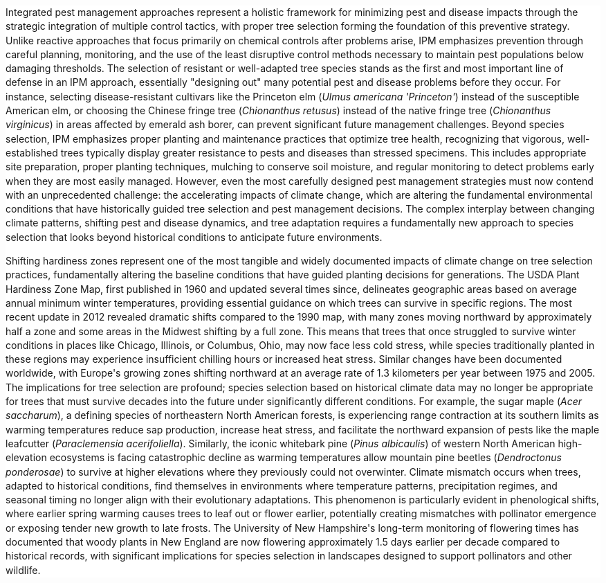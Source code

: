 Integrated pest management approaches represent a holistic framework for minimizing pest and disease impacts through the strategic integration of multiple control tactics, with proper tree selection forming the foundation of this preventive strategy. Unlike reactive approaches that focus primarily on chemical controls after problems arise, IPM emphasizes prevention through careful planning, monitoring, and the use of the least disruptive control methods necessary to maintain pest populations below damaging thresholds. The selection of resistant or well-adapted tree species stands as the first and most important line of defense in an IPM approach, essentially "designing out" many potential pest and disease problems before they occur. For instance, selecting disease-resistant cultivars like the Princeton elm (*Ulmus americana 'Princeton'*) instead of the susceptible American elm, or choosing the Chinese fringe tree (*Chionanthus retusus*) instead of the native fringe tree (*Chionanthus virginicus*) in areas affected by emerald ash borer, can prevent significant future management challenges. Beyond species selection, IPM emphasizes proper planting and maintenance practices that optimize tree health, recognizing that vigorous, well-established trees typically display greater resistance to pests and diseases than stressed specimens. This includes appropriate site preparation, proper planting techniques, mulching to conserve soil moisture, and regular monitoring to detect problems early when they are most easily managed. However, even the most carefully designed pest management strategies must now contend with an unprecedented challenge: the accelerating impacts of climate change, which are altering the fundamental environmental conditions that have historically guided tree selection and pest management decisions. The complex interplay between changing climate patterns, shifting pest and disease dynamics, and tree adaptation requires a fundamentally new approach to species selection that looks beyond historical conditions to anticipate future environments.

Shifting hardiness zones represent one of the most tangible and widely documented impacts of climate change on tree selection practices, fundamentally altering the baseline conditions that have guided planting decisions for generations. The USDA Plant Hardiness Zone Map, first published in 1960 and updated several times since, delineates geographic areas based on average annual minimum winter temperatures, providing essential guidance on which trees can survive in specific regions. The most recent update in 2012 revealed dramatic shifts compared to the 1990 map, with many zones moving northward by approximately half a zone and some areas in the Midwest shifting by a full zone. This means that trees that once struggled to survive winter conditions in places like Chicago, Illinois, or Columbus, Ohio, may now face less cold stress, while species traditionally planted in these regions may experience insufficient chilling hours or increased heat stress. Similar changes have been documented worldwide, with Europe's growing zones shifting northward at an average rate of 1.3 kilometers per year between 1975 and 2005. The implications for tree selection are profound; species selection based on historical climate data may no longer be appropriate for trees that must survive decades into the future under significantly different conditions. For example, the sugar maple (*Acer saccharum*), a defining species of northeastern North American forests, is experiencing range contraction at its southern limits as warming temperatures reduce sap production, increase heat stress, and facilitate the northward expansion of pests like the maple leafcutter (*Paraclemensia acerifoliella*). Similarly, the iconic whitebark pine (*Pinus albicaulis*) of western North American high-elevation ecosystems is facing catastrophic decline as warming temperatures allow mountain pine beetles (*Dendroctonus ponderosae*) to survive at higher elevations where they previously could not overwinter. Climate mismatch occurs when trees, adapted to historical conditions, find themselves in environments where temperature patterns, precipitation regimes, and seasonal timing no longer align with their evolutionary adaptations. This phenomenon is particularly evident in phenological shifts, where earlier spring warming causes trees to leaf out or flower earlier, potentially creating mismatches with pollinator emergence or exposing tender new growth to late frosts. The University of New Hampshire's long-term monitoring of flowering times has documented that woody plants in New England are now flowering approximately 1.5 days earlier per decade compared to historical records, with significant implications for species selection in landscapes designed to support pollinators and other wildlife.
